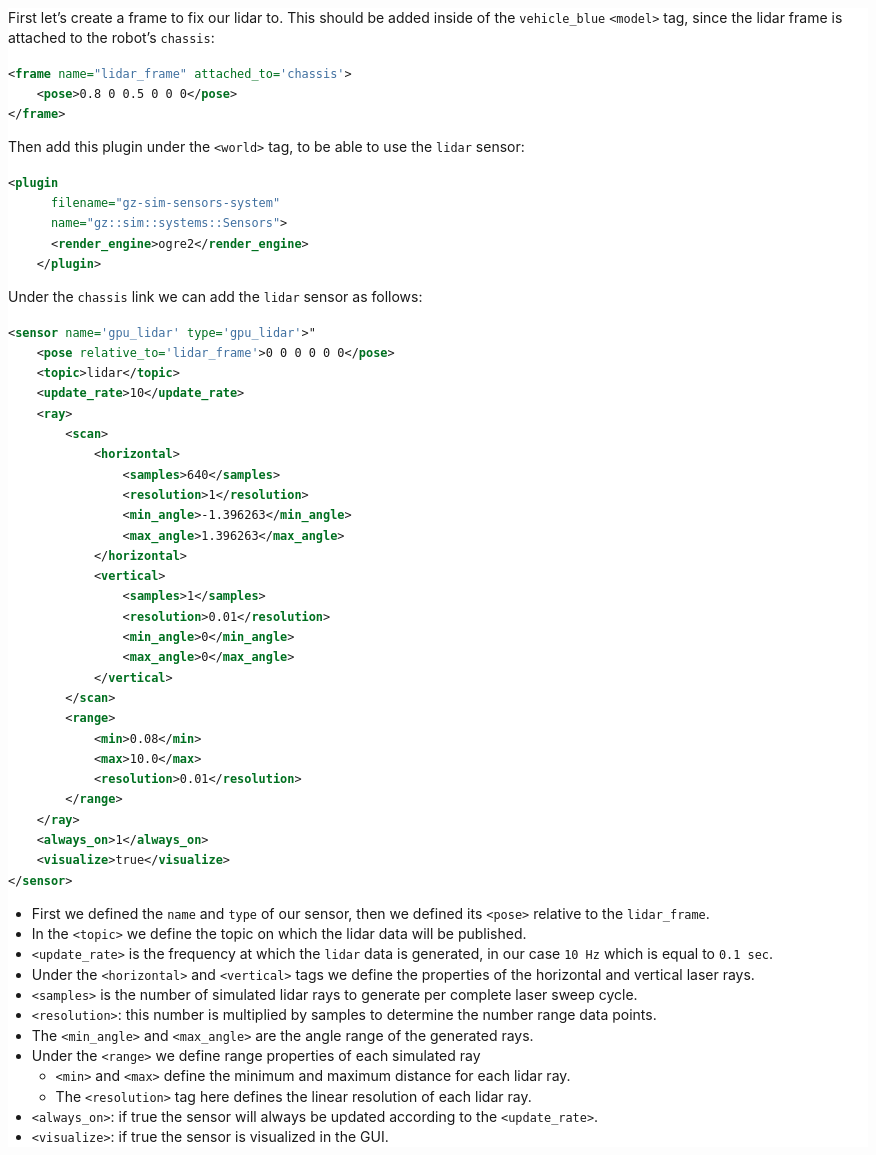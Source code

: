 First let’s create a frame to fix our lidar to. This should be added inside of the `vehicle_blue` `<model>` tag, since the lidar frame is attached to the robot’s `chassis`:

```xml
<frame name="lidar_frame" attached_to='chassis'>
    <pose>0.8 0 0.5 0 0 0</pose>
</frame>
```

Then add this plugin under the `<world>` tag, to be able to use the `lidar` sensor:

```xml
<plugin
      filename="gz-sim-sensors-system"
      name="gz::sim::systems::Sensors">
      <render_engine>ogre2</render_engine>
    </plugin>
```

Under the `chassis` link we can add the `lidar` sensor as follows:

```xml
<sensor name='gpu_lidar' type='gpu_lidar'>"
    <pose relative_to='lidar_frame'>0 0 0 0 0 0</pose>
    <topic>lidar</topic>
    <update_rate>10</update_rate>
    <ray>
        <scan>
            <horizontal>
                <samples>640</samples>
                <resolution>1</resolution>
                <min_angle>-1.396263</min_angle>
                <max_angle>1.396263</max_angle>
            </horizontal>
            <vertical>
                <samples>1</samples>
                <resolution>0.01</resolution>
                <min_angle>0</min_angle>
                <max_angle>0</max_angle>
            </vertical>
        </scan>
        <range>
            <min>0.08</min>
            <max>10.0</max>
            <resolution>0.01</resolution>
        </range>
    </ray>
    <always_on>1</always_on>
    <visualize>true</visualize>
</sensor>
```

- First we defined the `name` and `type` of our sensor, then we defined its `<pose>` relative to the `lidar_frame`.
- In the `<topic>` we define the topic on which the lidar data will be published.
- `<update_rate>` is the frequency at which the `lidar` data is generated, in our case `10 Hz` which is equal to `0.1 sec`.
- Under the `<horizontal>` and `<vertical>` tags we define the properties of the horizontal and vertical laser rays.
- `<samples>` is the number of simulated lidar rays to generate per complete laser sweep cycle.
- `<resolution>`: this number is multiplied by samples to determine the number range data points.
- The `<min_angle>` and `<max_angle>` are the angle range of the generated rays.
- Under the `<range>` we define range properties of each simulated ray
	- `<min>` and `<max>` define the minimum and maximum distance for each lidar ray.
	- The `<resolution>` tag here defines the linear resolution of each lidar ray.
- `<always_on>`: if true the sensor will always be updated according to the `<update_rate>`.
- `<visualize>`: if true the sensor is visualized in the GUI.
